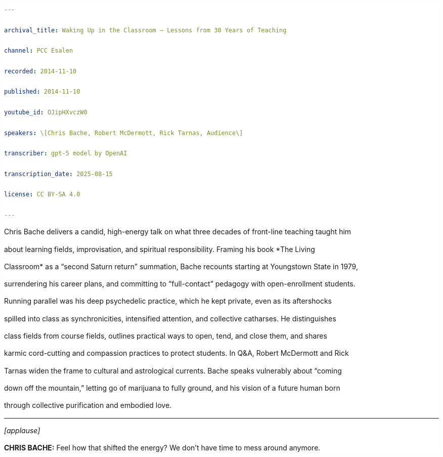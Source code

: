 ```yaml
---

archival_title: Waking Up in the Classroom — Lessons from 30 Years of Teaching

channel: PCC Esalen

recorded: 2014-11-10

published: 2014-11-10

youtube_id: OJipHXvczW0

speakers: \[Chris Bache, Robert McDermott, Rick Tarnas, Audience\]

transcriber: gpt-5 model by OpenAI

transcription_date: 2025-08-15

license: CC BY-SA 4.0

---
```


Chris Bache delivers a candid, high-energy talk on what three decades of front-line teaching taught him

about learning fields, improvisation, and spiritual responsibility. Framing his book *The Living

Classroom* as a “second Saturn return” summation, Bache recounts starting at Youngstown State in 1979,

surrendering his career plans, and committing to “full-contact” pedagogy with open-enrollment students.

Running parallel was his deep psychedelic practice, which he kept private, even as its aftershocks

spilled into class as synchronicities, intensified attention, and collective catharses. He distinguishes

class fields from course fields, outlines practical ways to open, tend, and close them, and shares

karmic cord-cutting and compassion practices to protect students. In Q&A, Robert McDermott and Rick

Tarnas widen the frame to cultural and astrological currents. Bache speaks vulnerably about “coming

down off the mountain,” letting go of marijuana to fully ground, and his vision of a future human born

through collective purification and embodied love.

---

*_\[applause\]_*

**CHRIS BACHE:** Feel how that shifted the energy? We don’t have time to mess around anymore.

